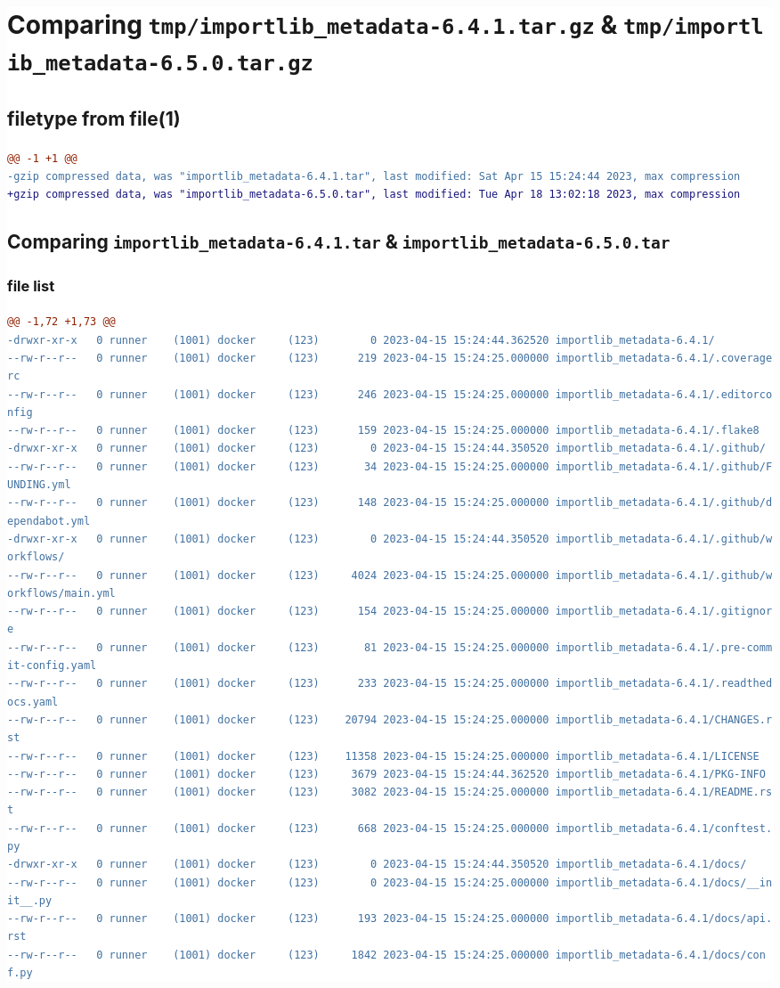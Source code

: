 # Comparing `tmp/importlib_metadata-6.4.1.tar.gz` & `tmp/importlib_metadata-6.5.0.tar.gz`

## filetype from file(1)

```diff
@@ -1 +1 @@
-gzip compressed data, was "importlib_metadata-6.4.1.tar", last modified: Sat Apr 15 15:24:44 2023, max compression
+gzip compressed data, was "importlib_metadata-6.5.0.tar", last modified: Tue Apr 18 13:02:18 2023, max compression
```

## Comparing `importlib_metadata-6.4.1.tar` & `importlib_metadata-6.5.0.tar`

### file list

```diff
@@ -1,72 +1,73 @@
-drwxr-xr-x   0 runner    (1001) docker     (123)        0 2023-04-15 15:24:44.362520 importlib_metadata-6.4.1/
--rw-r--r--   0 runner    (1001) docker     (123)      219 2023-04-15 15:24:25.000000 importlib_metadata-6.4.1/.coveragerc
--rw-r--r--   0 runner    (1001) docker     (123)      246 2023-04-15 15:24:25.000000 importlib_metadata-6.4.1/.editorconfig
--rw-r--r--   0 runner    (1001) docker     (123)      159 2023-04-15 15:24:25.000000 importlib_metadata-6.4.1/.flake8
-drwxr-xr-x   0 runner    (1001) docker     (123)        0 2023-04-15 15:24:44.350520 importlib_metadata-6.4.1/.github/
--rw-r--r--   0 runner    (1001) docker     (123)       34 2023-04-15 15:24:25.000000 importlib_metadata-6.4.1/.github/FUNDING.yml
--rw-r--r--   0 runner    (1001) docker     (123)      148 2023-04-15 15:24:25.000000 importlib_metadata-6.4.1/.github/dependabot.yml
-drwxr-xr-x   0 runner    (1001) docker     (123)        0 2023-04-15 15:24:44.350520 importlib_metadata-6.4.1/.github/workflows/
--rw-r--r--   0 runner    (1001) docker     (123)     4024 2023-04-15 15:24:25.000000 importlib_metadata-6.4.1/.github/workflows/main.yml
--rw-r--r--   0 runner    (1001) docker     (123)      154 2023-04-15 15:24:25.000000 importlib_metadata-6.4.1/.gitignore
--rw-r--r--   0 runner    (1001) docker     (123)       81 2023-04-15 15:24:25.000000 importlib_metadata-6.4.1/.pre-commit-config.yaml
--rw-r--r--   0 runner    (1001) docker     (123)      233 2023-04-15 15:24:25.000000 importlib_metadata-6.4.1/.readthedocs.yaml
--rw-r--r--   0 runner    (1001) docker     (123)    20794 2023-04-15 15:24:25.000000 importlib_metadata-6.4.1/CHANGES.rst
--rw-r--r--   0 runner    (1001) docker     (123)    11358 2023-04-15 15:24:25.000000 importlib_metadata-6.4.1/LICENSE
--rw-r--r--   0 runner    (1001) docker     (123)     3679 2023-04-15 15:24:44.362520 importlib_metadata-6.4.1/PKG-INFO
--rw-r--r--   0 runner    (1001) docker     (123)     3082 2023-04-15 15:24:25.000000 importlib_metadata-6.4.1/README.rst
--rw-r--r--   0 runner    (1001) docker     (123)      668 2023-04-15 15:24:25.000000 importlib_metadata-6.4.1/conftest.py
-drwxr-xr-x   0 runner    (1001) docker     (123)        0 2023-04-15 15:24:44.350520 importlib_metadata-6.4.1/docs/
--rw-r--r--   0 runner    (1001) docker     (123)        0 2023-04-15 15:24:25.000000 importlib_metadata-6.4.1/docs/__init__.py
--rw-r--r--   0 runner    (1001) docker     (123)      193 2023-04-15 15:24:25.000000 importlib_metadata-6.4.1/docs/api.rst
--rw-r--r--   0 runner    (1001) docker     (123)     1842 2023-04-15 15:24:25.000000 importlib_metadata-6.4.1/docs/conf.py
```